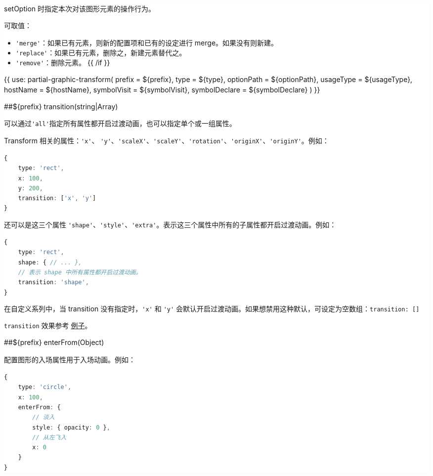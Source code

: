 setOption 时指定本次对该图形元素的操作行为。

可取值：
+ `'merge'`：如果已有元素，则新的配置项和已有的设定进行 merge。如果没有则新建。
+ `'replace'`：如果已有元素，删除之，新建元素替代之。
+ `'remove'`：删除元素。
{{ /if }}

{{ use: partial-graphic-transform(
    prefix = ${prefix},
    type = ${type},
    optionPath = ${optionPath},
    usageType = ${usageType},
    hostName = ${hostName},
    symbolVisit = ${symbolVisit},
    symbolDeclare = ${symbolDeclare}
) }}

##${prefix} transition(string|Array)

可以通过`'all'`指定所有属性都开启过渡动画，也可以指定单个或一组属性。

Transform 相关的属性：`'x'`、 `'y'`、`'scaleX'`、`'scaleY'`、`'rotation'`、`'originX'`、`'originY'`。例如：
```ts
{
    type: 'rect',
    x: 100,
    y: 200,
    transition: ['x', 'y']
}
```
还可以是这三个属性 `'shape'`、`'style'`、`'extra'`。表示这三个属性中所有的子属性都开启过渡动画。例如：
```ts
{
    type: 'rect',
    shape: { // ... },
    // 表示 shape 中所有属性都开启过渡动画。
    transition: 'shape',
}
```

在自定义系列中，当 transition 没有指定时，`'x'` 和 `'y'` 会默认开启过渡动画。如果想禁用这种默认，可设定为空数组：`transition: []`

`transition` 效果参考 [例子](${galleryEditorPath}doc-example/custom-transition-simple&edit=1&reset=1)。

##${prefix} enterFrom(Object)

配置图形的入场属性用于入场动画。例如：

```ts
{
    type: 'circle',
    x: 100,
    enterFrom: {
        // 淡入
        style: { opacity: 0 },
        // 从左飞入
        x: 0
    }
}
```
